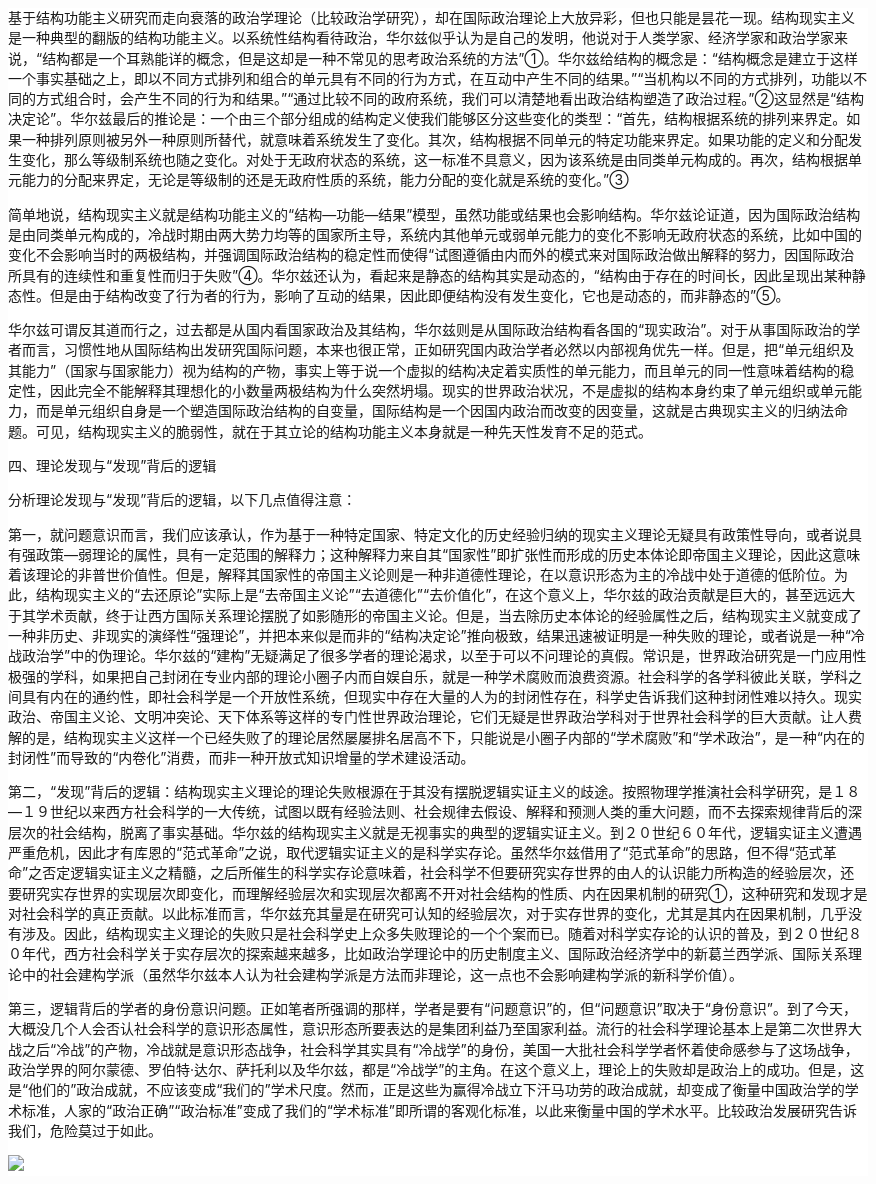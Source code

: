 基于结构功能主义研究而走向衰落的政治学理论（比较政治学研究），却在国际政治理论上大放异彩，但也只能是昙花一现。结构现实主义是一种典型的翻版的结构功能主义。以系统性结构看待政治，华尔兹似乎认为是自己的发明，他说对于人类学家、经济学家和政治学家来说，“结构都是一个耳熟能详的概念，但是这却是一种不常见的思考政治系统的方法”①。华尔兹给结构的概念是：“结构概念是建立于这样一个事实基础之上，即以不同方式排列和组合的单元具有不同的行为方式，在互动中产生不同的结果。”“当机构以不同的方式排列，功能以不同的方式组合时，会产生不同的行为和结果。”“通过比较不同的政府系统，我们可以清楚地看出政治结构塑造了政治过程。”②这显然是“结构决定论”。华尔兹最后的推论是：一个由三个部分组成的结构定义使我们能够区分这些变化的类型：“首先，结构根据系统的排列来界定。如果一种排列原则被另外一种原则所替代，就意味着系统发生了变化。其次，结构根据不同单元的特定功能来界定。如果功能的定义和分配发生变化，那么等级制系统也随之变化。对处于无政府状态的系统，这一标准不具意义，因为该系统是由同类单元构成的。再次，结构根据单元能力的分配来界定，无论是等级制的还是无政府性质的系统，能力分配的变化就是系统的变化。”③

简单地说，结构现实主义就是结构功能主义的“结构—功能—结果”模型，虽然功能或结果也会影响结构。华尔兹论证道，因为国际政治结构是由同类单元构成的，冷战时期由两大势力均等的国家所主导，系统内其他单元或弱单元能力的变化不影响无政府状态的系统，比如中国的变化不会影响当时的两极结构，并强调国际政治结构的稳定性而使得“试图遵循由内而外的模式来对国际政治做出解释的努力，因国际政治所具有的连续性和重复性而归于失败”④。华尔兹还认为，看起来是静态的结构其实是动态的，“结构由于存在的时间长，因此呈现出某种静态性。但是由于结构改变了行为者的行为，影响了互动的结果，因此即便结构没有发生变化，它也是动态的，而非静态的”⑤。

华尔兹可谓反其道而行之，过去都是从国内看国家政治及其结构，华尔兹则是从国际政治结构看各国的“现实政治”。对于从事国际政治的学者而言，习惯性地从国际结构出发研究国际问题，本来也很正常，正如研究国内政治学者必然以内部视角优先一样。但是，把“单元组织及其能力”（国家与国家能力）视为结构的产物，事实上等于说一个虚拟的结构决定着实质性的单元能力，而且单元的同一性意味着结构的稳定性，因此完全不能解释其理想化的小数量两极结构为什么突然坍塌。现实的世界政治状况，不是虚拟的结构本身约束了单元组织或单元能力，而是单元组织自身是一个塑造国际政治结构的自变量，国际结构是一个因国内政治而改变的因变量，这就是古典现实主义的归纳法命题。可见，结构现实主义的脆弱性，就在于其立论的结构功能主义本身就是一种先天性发育不足的范式。

  

四、理论发现与“发现”背后的逻辑

  

分析理论发现与“发现”背后的逻辑，以下几点值得注意：

第一，就问题意识而言，我们应该承认，作为基于一种特定国家、特定文化的历史经验归纳的现实主义理论无疑具有政策性导向，或者说具有强政策—弱理论的属性，具有一定范围的解释力；这种解释力来自其“国家性”即扩张性而形成的历史本体论即帝国主义理论，因此这意味着该理论的非普世价值性。但是，解释其国家性的帝国主义论则是一种非道德性理论，在以意识形态为主的冷战中处于道德的低阶位。为此，结构现实主义的“去还原论”实际上是“去帝国主义论”“去道德化”“去价值化”，在这个意义上，华尔兹的政治贡献是巨大的，甚至远远大于其学术贡献，终于让西方国际关系理论摆脱了如影随形的帝国主义论。但是，当去除历史本体论的经验属性之后，结构现实主义就变成了一种非历史、非现实的演绎性“强理论”，并把本来似是而非的“结构决定论”推向极致，结果迅速被证明是一种失败的理论，或者说是一种“冷战政治学”中的伪理论。华尔兹的“建构”无疑满足了很多学者的理论渴求，以至于可以不问理论的真假。常识是，世界政治研究是一门应用性极强的学科，如果把自己封闭在专业内部的理论小圈子内而自娱自乐，就是一种学术腐败而浪费资源。社会科学的各学科彼此关联，学科之间具有内在的通约性，即社会科学是一个开放性系统，但现实中存在大量的人为的封闭性存在，科学史告诉我们这种封闭性难以持久。现实政治、帝国主义论、文明冲突论、天下体系等这样的专门性世界政治理论，它们无疑是世界政治学科对于世界社会科学的巨大贡献。让人费解的是，结构现实主义这样一个已经失败了的理论居然屡屡排名居高不下，只能说是小圈子内部的“学术腐败”和“学术政治”，是一种“内在的封闭性”而导致的“内卷化”消费，而非一种开放式知识增量的学术建设活动。

第二，“发现”背后的逻辑：结构现实主义理论的理论失败根源在于其没有摆脱逻辑实证主义的歧途。按照物理学推演社会科学研究，是１８—１９世纪以来西方社会科学的一大传统，试图以既有经验法则、社会规律去假设、解释和预测人类的重大问题，而不去探索规律背后的深层次的社会结构，脱离了事实基础。华尔兹的结构现实主义就是无视事实的典型的逻辑实证主义。到２０世纪６０年代，逻辑实证主义遭遇严重危机，因此才有库恩的“范式革命”之说，取代逻辑实证主义的是科学实存论。虽然华尔兹借用了“范式革命”的思路，但不得“范式革命”之否定逻辑实证主义之精髓，之后所催生的科学实存论意味着，社会科学不但要研究实存世界的由人的认识能力所构造的经验层次，还要研究实存世界的实现层次即变化，而理解经验层次和实现层次都离不开对社会结构的性质、内在因果机制的研究①，这种研究和发现才是对社会科学的真正贡献。以此标准而言，华尔兹充其量是在研究可认知的经验层次，对于实存世界的变化，尤其是其内在因果机制，几乎没有涉及。因此，结构现实主义理论的失败只是社会科学史上众多失败理论的一个个案而已。随着对科学实存论的认识的普及，到２０世纪８０年代，西方社会科学关于实存层次的探索越来越多，比如政治学理论中的历史制度主义、国际政治经济学中的新葛兰西学派、国际关系理论中的社会建构学派（虽然华尔兹本人认为社会建构学派是方法而非理论，这一点也不会影响建构学派的新科学价值）。

第三，逻辑背后的学者的身份意识问题。正如笔者所强调的那样，学者是要有“问题意识”的，但“问题意识”取决于“身份意识”。到了今天，大概没几个人会否认社会科学的意识形态属性，意识形态所要表达的是集团利益乃至国家利益。流行的社会科学理论基本上是第二次世界大战之后“冷战”的产物，冷战就是意识形态战争，社会科学其实具有“冷战学”的身份，美国一大批社会科学学者怀着使命感参与了这场战争，政治学界的阿尔蒙德、罗伯特·达尔、萨托利以及华尔兹，都是“冷战学”的主角。在这个意义上，理论上的失败却是政治上的成功。但是，这是“他们的”政治成就，不应该变成“我们的”学术尺度。然而，正是这些为赢得冷战立下汗马功劳的政治成就，却变成了衡量中国政治学的学术标准，人家的“政治正确”“政治标准”变成了我们的“学术标准”即所谓的客观化标准，以此来衡量中国的学术水平。比较政治发展研究告诉我们，危险莫过于如此。

  

<img src='/images/3598/3.gif' width='100%' />

